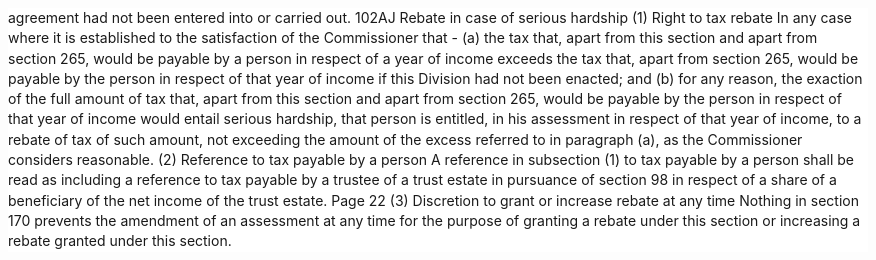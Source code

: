 agreement had not been entered into or carried out. 102AJ Rebate in case of serious hardship (1) Right to tax rebate In any case where it is established to the satisfaction of the Commissioner that - (a) the tax that, apart from this section and apart from section 265, would be payable by a person in respect of a year of income exceeds the tax that, apart from section 265, would be payable by the person in respect of that year of income if this Division had not been enacted; and (b) for any reason, the exaction of the full amount of tax that, apart from this section and apart from section 265, would be payable by the person in respect of that year of income would entail serious hardship, that person is entitled, in his assessment in respect of that year of income, to a rebate of tax of such amount, not exceeding the amount of the excess referred to in paragraph (a), as the Commissioner considers reasonable. (2) Reference to tax payable by a person A reference in subsection (1) to tax payable by a person shall be read as including a reference to tax payable by a trustee of a trust estate in pursuance of section 98 in respect of a share of a beneficiary of the net income of the trust estate. Page 22 (3) Discretion to grant or increase rebate at any time Nothing in section 170 prevents the amendment of an assessment at any time for the purpose of granting a rebate under this section or increasing a rebate granted under this section.